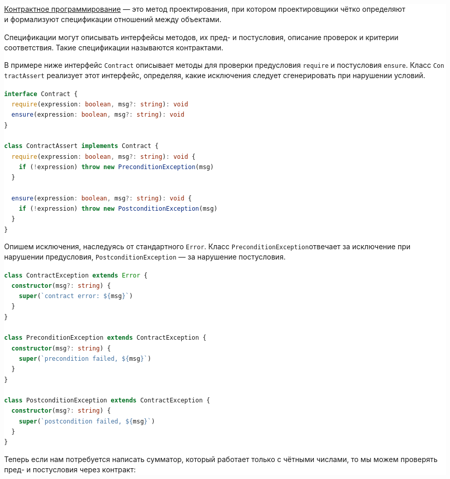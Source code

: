[Контрактное программирование](https://ru.wikipedia.org/wiki/%D0%9A%D0%BE%D0%BD%D1%82%D1%80%D0%B0%D0%BA%D1%82%D0%BD%D0%BE%D0%B5_%D0%BF%D1%80%D0%BE%D0%B3%D1%80%D0%B0%D0%BC%D0%BC%D0%B8%D1%80%D0%BE%D0%B2%D0%B0%D0%BD%D0%B8%D0%B5) — это метод проектирования, при котором проектировщики чётко определяют и формализуют спецификации отношений между объектами.

Спецификации могут описывать интерфейсы методов, их пред- и постусловия, описание проверок и критерии соответствия. Такие спецификации называются контрактами.

В примере ниже интерфейс `Contract` описывает методы для проверки предусловия `require` и постусловия `ensure`. Класс `ContractAssert` реализует этот интерфейс, определяя, какие исключения следует сгенерировать при нарушении условий.

```ts
interface Contract {
  require(expression: boolean, msg?: string): void
  ensure(expression: boolean, msg?: string): void
}

class ContractAssert implements Contract {
  require(expression: boolean, msg?: string): void {
    if (!expression) throw new PreconditionException(msg)
  }

  ensure(expression: boolean, msg?: string): void {
    if (!expression) throw new PostconditionException(msg)
  }
}
```

Опишем исключения, наследуясь от стандартного `Error`. Класс `PreconditionException`отвечает за исключение при нарушении предусловия, `PostconditionException` — за нарушение постусловия.

```ts
class ContractException extends Error {
  constructor(msg?: string) {
    super(`contract error: ${msg}`)
  }
}

class PreconditionException extends ContractException {
  constructor(msg?: string) {
    super(`precondition failed, ${msg}`)
  }
}

class PostconditionException extends ContractException {
  constructor(msg?: string) {
    super(`postcondition failed, ${msg}`)
  }
}
```

Теперь если нам потребуется написать сумматор, который работает только с чётными числами, то мы можем проверять пред- и постусловия через контракт:

